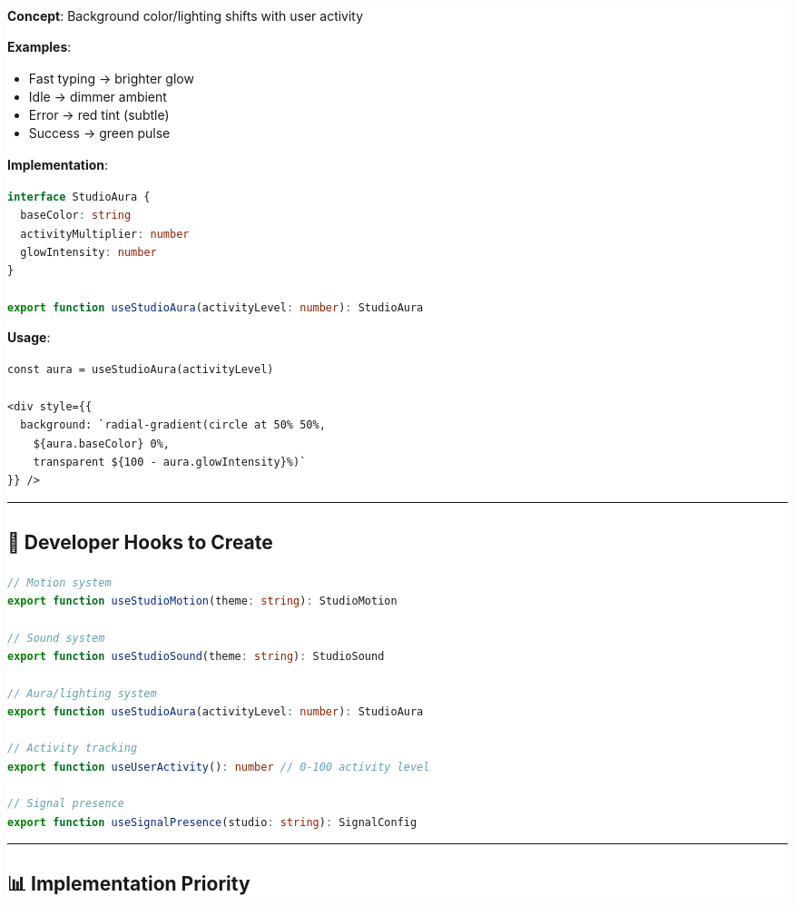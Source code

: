 **Concept**: Background color/lighting shifts with user activity

**Examples**:
- Fast typing → brighter glow
- Idle → dimmer ambient
- Error → red tint (subtle)
- Success → green pulse

**Implementation**:
```typescript
interface StudioAura {
  baseColor: string
  activityMultiplier: number
  glowIntensity: number
}

export function useStudioAura(activityLevel: number): StudioAura
```

**Usage**:
```tsx
const aura = useStudioAura(activityLevel)

<div style={{
  background: `radial-gradient(circle at 50% 50%,
    ${aura.baseColor} 0%,
    transparent ${100 - aura.glowIntensity}%)`
}} />
```

---

## 🧰 Developer Hooks to Create

```typescript
// Motion system
export function useStudioMotion(theme: string): StudioMotion

// Sound system
export function useStudioSound(theme: string): StudioSound

// Aura/lighting system
export function useStudioAura(activityLevel: number): StudioAura

// Activity tracking
export function useUserActivity(): number // 0-100 activity level

// Signal presence
export function useSignalPresence(studio: string): SignalConfig
```

---

## 📊 Implementation Priority
